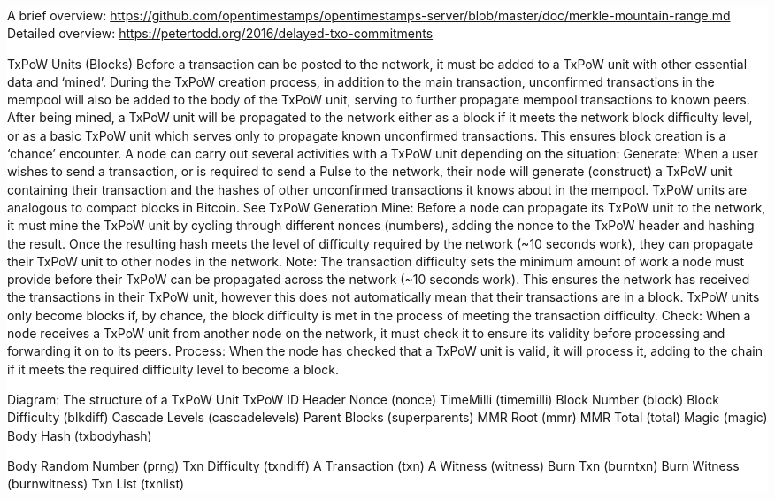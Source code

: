 A brief overview: https://github.com/opentimestamps/opentimestamps-server/blob/master/doc/merkle-mountain-range.md
Detailed overview: https://petertodd.org/2016/delayed-txo-commitments


TxPoW Units (Blocks)
Before a transaction can be posted to the network, it must be added to a TxPoW unit with other essential data and ‘mined’.
During the TxPoW creation process, in addition to the main transaction, unconfirmed transactions in the mempool will also be added to the body of the TxPoW unit, serving to further propagate mempool transactions to known peers.
After being mined, a TxPoW unit will be propagated to the network either as a block if it meets the network block difficulty level, or as a basic TxPoW unit which serves only to propagate known unconfirmed transactions. This ensures block creation is a ‘chance’ encounter.
A node can carry out several activities with a TxPoW unit depending on the situation:
Generate: When a user wishes to send a transaction, or is required to send a Pulse to the network, their node will generate (construct) a TxPoW unit containing their transaction and the hashes of other unconfirmed transactions it knows about in the mempool. TxPoW units are analogous to compact blocks in Bitcoin. See TxPoW Generation
Mine: Before a node can propagate its TxPoW unit to the network, it must mine the TxPoW unit by cycling through different nonces (numbers), adding the nonce to the TxPoW header and hashing the result. Once the resulting hash meets the level of difficulty required by the network (~10 seconds work), they can propagate their TxPoW unit to other nodes in the network. 
	Note: The transaction difficulty sets the minimum amount of work a node must provide before their TxPoW can be propagated across the network (~10 seconds work). This ensures the network has received the transactions in their TxPoW unit, however this does not automatically mean that their transactions are in a block. 
TxPoW units only become blocks if, by chance, the block difficulty is met in the process of meeting the transaction difficulty. 
Check: When a node receives a TxPoW unit from another node on the network, it must check it to ensure its validity before processing and forwarding it on to its peers.
Process: When the node has checked that a TxPoW unit is valid, it will process it, adding to the chain if it meets the required difficulty level to become a block.

Diagram: The structure of a TxPoW Unit
TxPoW ID
 Header
Nonce (nonce)
TimeMilli (timemilli)
Block Number (block)
Block Difficulty (blkdiff)
Cascade Levels (cascadelevels)
Parent Blocks  (superparents)
MMR Root (mmr)
MMR Total (total)
Magic (magic)
Body Hash (txbodyhash)

Body
Random Number (prng)
Txn Difficulty (txndiff)
A Transaction (txn)
A Witness (witness)
Burn Txn (burntxn)
Burn Witness (burnwitness)
Txn List (txnlist)
